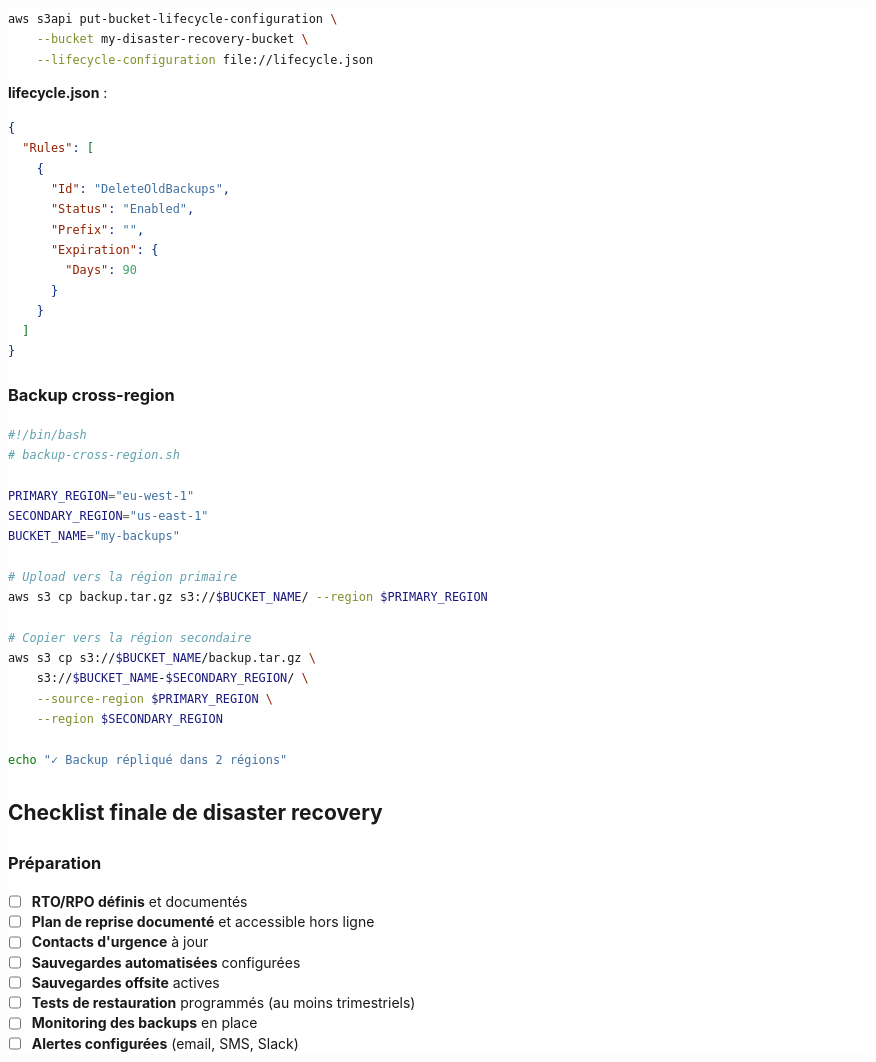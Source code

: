 ```bash
aws s3api put-bucket-lifecycle-configuration \
    --bucket my-disaster-recovery-bucket \
    --lifecycle-configuration file://lifecycle.json
```

**lifecycle.json** :

```json
{
  "Rules": [
    {
      "Id": "DeleteOldBackups",
      "Status": "Enabled",
      "Prefix": "",
      "Expiration": {
        "Days": 90
      }
    }
  ]
}
```

### Backup cross-region

```bash
#!/bin/bash
# backup-cross-region.sh

PRIMARY_REGION="eu-west-1"
SECONDARY_REGION="us-east-1"
BUCKET_NAME="my-backups"

# Upload vers la région primaire
aws s3 cp backup.tar.gz s3://$BUCKET_NAME/ --region $PRIMARY_REGION

# Copier vers la région secondaire
aws s3 cp s3://$BUCKET_NAME/backup.tar.gz \
    s3://$BUCKET_NAME-$SECONDARY_REGION/ \
    --source-region $PRIMARY_REGION \
    --region $SECONDARY_REGION

echo "✓ Backup répliqué dans 2 régions"
```

## Checklist finale de disaster recovery

### Préparation

- [ ] **RTO/RPO définis** et documentés
- [ ] **Plan de reprise documenté** et accessible hors ligne
- [ ] **Contacts d'urgence** à jour
- [ ] **Sauvegardes automatisées** configurées
- [ ] **Sauvegardes offsite** actives
- [ ] **Tests de restauration** programmés (au moins trimestriels)
- [ ] **Monitoring des backups** en place
- [ ] **Alertes configurées** (email, SMS, Slack)

